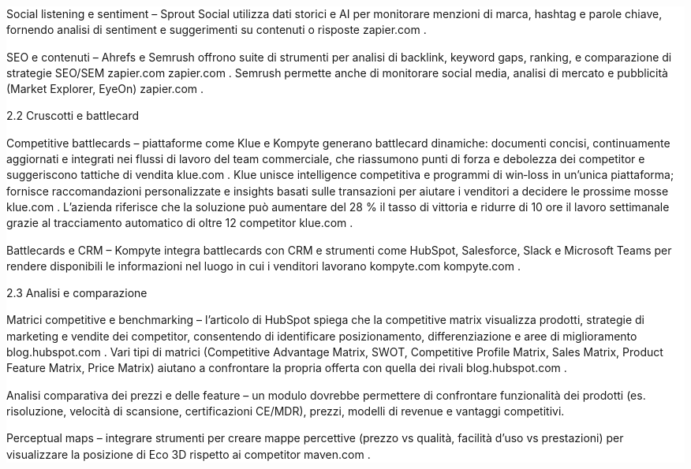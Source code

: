 Social listening e sentiment – Sprout Social utilizza dati storici e AI per monitorare menzioni di marca, hashtag e parole chiave, fornendo analisi di sentiment e suggerimenti su contenuti o risposte
zapier.com
.

SEO e contenuti – Ahrefs e Semrush offrono suite di strumenti per analisi di backlink, keyword gaps, ranking, e comparazione di strategie SEO/SEM
zapier.com
zapier.com
. Semrush permette anche di monitorare social media, analisi di mercato e pubblicità (Market Explorer, EyeOn)
zapier.com
.

2.2 Cruscotti e battlecard

Competitive battlecards – piattaforme come Klue e Kompyte generano battlecard dinamiche: documenti concisi, continuamente aggiornati e integrati nei flussi di lavoro del team commerciale, che riassumono punti di forza e debolezza dei competitor e suggeriscono tattiche di vendita
klue.com
. Klue unisce intelligence competitiva e programmi di win‑loss in un’unica piattaforma; fornisce raccomandazioni personalizzate e insights basati sulle transazioni per aiutare i venditori a decidere le prossime mosse
klue.com
. L’azienda riferisce che la soluzione può aumentare del 28 % il tasso di vittoria e ridurre di 10 ore il lavoro settimanale grazie al tracciamento automatico di oltre 12 competitor
klue.com
.

Battlecards e CRM – Kompyte integra battlecards con CRM e strumenti come HubSpot, Salesforce, Slack e Microsoft Teams per rendere disponibili le informazioni nel luogo in cui i venditori lavorano
kompyte.com
kompyte.com
.

2.3 Analisi e comparazione

Matrici competitive e benchmarking – l’articolo di HubSpot spiega che la competitive matrix visualizza prodotti, strategie di marketing e vendite dei competitor, consentendo di identificare posizionamento, differenziazione e aree di miglioramento
blog.hubspot.com
. Vari tipi di matrici (Competitive Advantage Matrix, SWOT, Competitive Profile Matrix, Sales Matrix, Product Feature Matrix, Price Matrix) aiutano a confrontare la propria offerta con quella dei rivali
blog.hubspot.com
.

Analisi comparativa dei prezzi e delle feature – un modulo dovrebbe permettere di confrontare funzionalità dei prodotti (es. risoluzione, velocità di scansione, certificazioni CE/MDR), prezzi, modelli di revenue e vantaggi competitivi.

Perceptual maps – integrare strumenti per creare mappe percettive (prezzo vs qualità, facilità d’uso vs prestazioni) per visualizzare la posizione di Eco 3D rispetto ai competitor
maven.com
.
